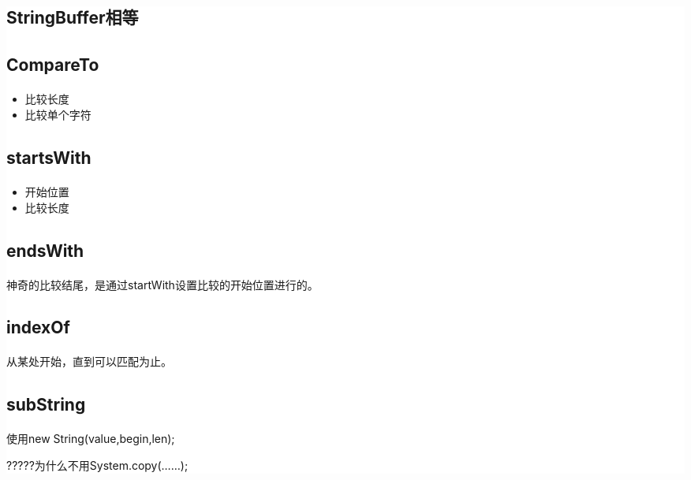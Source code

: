## StringBuffer相等


## CompareTo 

- 比较长度
- 比较单个字符


## startsWith

- 开始位置
- 比较长度

## endsWith

神奇的比较结尾，是通过startWith设置比较的开始位置进行的。

## indexOf

从某处开始，直到可以匹配为止。

## subString

使用new String(value,begin,len);

?????为什么不用System.copy(……);

